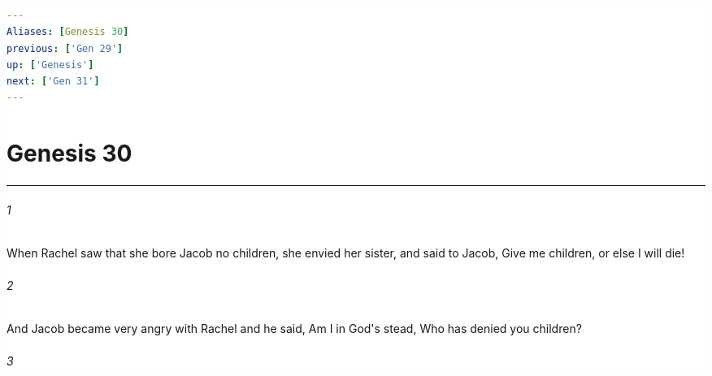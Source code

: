 ```yaml
---
Aliases: [Genesis 30]
previous: ['Gen 29']
up: ['Genesis']
next: ['Gen 31']
---
```

# Genesis 30

***














###### 1 






When Rachel saw that she bore Jacob no children, she envied her sister, and said to Jacob, Give me children, or else I will die! 













###### 2 






And Jacob became very angry with Rachel and he said, Am I in God's stead, Who has denied you children? 













###### 3 



